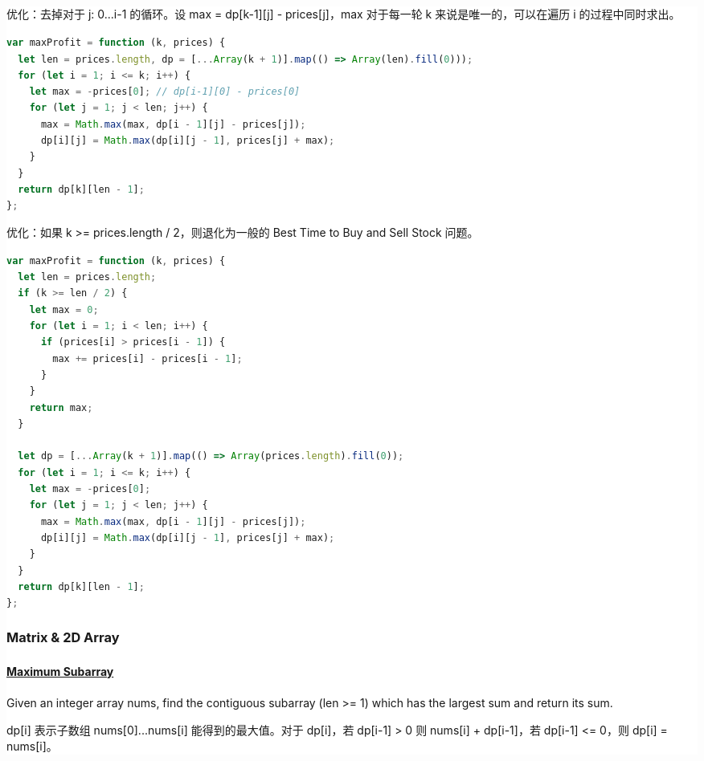优化：去掉对于 j: 0...i-1 的循环。设 max = dp[k-1][j] - prices[j]，max 对于每一轮 k 来说是唯一的，可以在遍历 i 的过程中同时求出。

```js
var maxProfit = function (k, prices) {
  let len = prices.length, dp = [...Array(k + 1)].map(() => Array(len).fill(0)));
  for (let i = 1; i <= k; i++) {
    let max = -prices[0]; // dp[i-1][0] - prices[0]
    for (let j = 1; j < len; j++) {
      max = Math.max(max, dp[i - 1][j] - prices[j]);
      dp[i][j] = Math.max(dp[i][j - 1], prices[j] + max);
    }
  }
  return dp[k][len - 1];
};
```

优化：如果 k >= prices.length / 2，则退化为一般的 Best Time to Buy and Sell Stock 问题。

```js
var maxProfit = function (k, prices) {
  let len = prices.length;
  if (k >= len / 2) {
    let max = 0;
    for (let i = 1; i < len; i++) {
      if (prices[i] > prices[i - 1]) {
        max += prices[i] - prices[i - 1];
      }
    }
    return max;
  }

  let dp = [...Array(k + 1)].map(() => Array(prices.length).fill(0));
  for (let i = 1; i <= k; i++) {
    let max = -prices[0];
    for (let j = 1; j < len; j++) {
      max = Math.max(max, dp[i - 1][j] - prices[j]);
      dp[i][j] = Math.max(dp[i][j - 1], prices[j] + max);
    }
  }
  return dp[k][len - 1];
};
```

### Matrix & 2D Array

#### [Maximum Subarray](https://leetcode.com/problems/maximum-subarray/)

Given an integer array nums, find the contiguous subarray (len >= 1) which has the largest sum and return its sum.

dp[i] 表示子数组 nums[0]...nums[i] 能得到的最大值。对于 dp[i]，若 dp[i-1] > 0 则 nums[i] + dp[i-1]，若 dp[i-1] <= 0，则 dp[i] = nums[i]。
